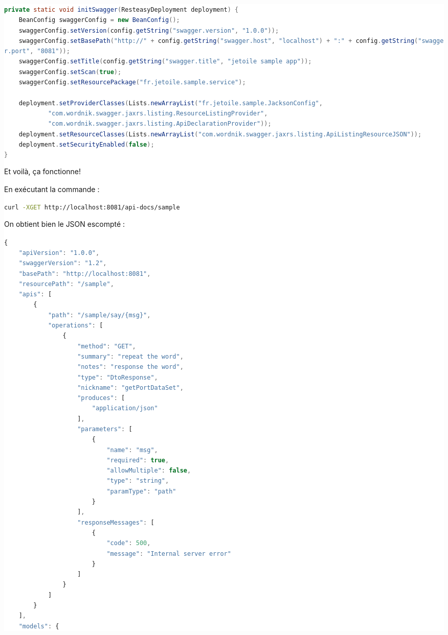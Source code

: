 ```java
private static void initSwagger(ResteasyDeployment deployment) {
    BeanConfig swaggerConfig = new BeanConfig();
    swaggerConfig.setVersion(config.getString("swagger.version", "1.0.0"));
    swaggerConfig.setBasePath("http://" + config.getString("swagger.host", "localhost") + ":" + config.getString("swagger.port", "8081"));
    swaggerConfig.setTitle(config.getString("swagger.title", "jetoile sample app"));
    swaggerConfig.setScan(true);
    swaggerConfig.setResourcePackage("fr.jetoile.sample.service");

    deployment.setProviderClasses(Lists.newArrayList("fr.jetoile.sample.JacksonConfig",
            "com.wordnik.swagger.jaxrs.listing.ResourceListingProvider",
            "com.wordnik.swagger.jaxrs.listing.ApiDeclarationProvider"));
    deployment.setResourceClasses(Lists.newArrayList("com.wordnik.swagger.jaxrs.listing.ApiListingResourceJSON"));
    deployment.setSecurityEnabled(false);
}
```

Et voilà, ça fonctionne!

En exécutant la commande :
```bash
curl -XGET http://localhost:8081/api-docs/sample
```

On obtient bien le JSON escompté :
```javascript
{
    "apiVersion": "1.0.0",
    "swaggerVersion": "1.2",
    "basePath": "http://localhost:8081",
    "resourcePath": "/sample",
    "apis": [
        {
            "path": "/sample/say/{msg}",
            "operations": [
                {
                    "method": "GET",
                    "summary": "repeat the word",
                    "notes": "response the word",
                    "type": "DtoResponse",
                    "nickname": "getPortDataSet",
                    "produces": [
                        "application/json"
                    ],
                    "parameters": [
                        {
                            "name": "msg",
                            "required": true,
                            "allowMultiple": false,
                            "type": "string",
                            "paramType": "path"
                        }
                    ],
                    "responseMessages": [
                        {
                            "code": 500,
                            "message": "Internal server error"
                        }
                    ]
                }
            ]
        }
    ],
    "models": {
```